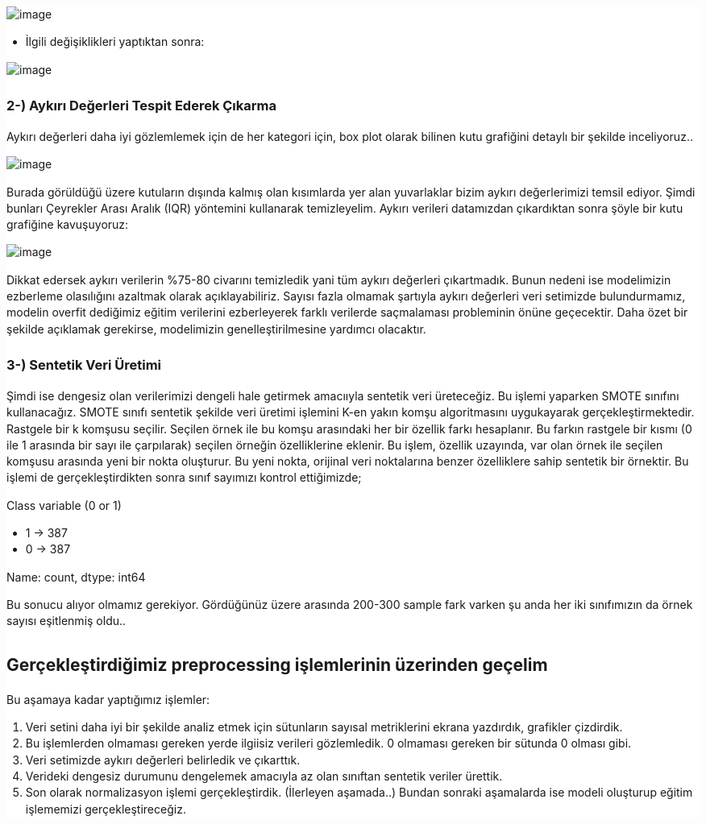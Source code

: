 ![image](https://github.com/emircanakyuz/Makine_Ogrenmesi_Algoritmalarinin_Uygulanisi/assets/95855820/0111b5a7-0320-4891-908d-0d8654a55fe8)

- İlgili değişiklikleri yaptıktan sonra:

![image](https://github.com/emircanakyuz/Makine_Ogrenmesi_Algoritmalarinin_Uygulanisi/assets/95855820/4cf62027-5977-4954-b42e-67c658b02ce9)

### 2-) Aykırı Değerleri Tespit Ederek Çıkarma
Aykırı değerleri daha iyi gözlemlemek için de her kategori için, box plot olarak bilinen kutu grafiğini detaylı bir şekilde inceliyoruz..

![image](https://github.com/emircanakyuz/Makine_Ogrenmesi_Algoritmalarinin_Uygulanisi/assets/95855820/5cd26b0e-c963-4102-88b1-9dc70d94c67f)

Burada görüldüğü üzere kutuların dışında kalmış olan kısımlarda yer alan yuvarlaklar bizim aykırı değerlerimizi temsil ediyor. Şimdi bunları Çeyrekler Arası Aralık (IQR) yöntemini kullanarak temizleyelim.
Aykırı verileri datamızdan çıkardıktan sonra şöyle bir kutu grafiğine kavuşuyoruz:

![image](https://github.com/emircanakyuz/Makine_Ogrenmesi_Algoritmalarinin_Uygulanisi/assets/95855820/94a5497c-9f50-4ae6-85b6-4fc9f4631a09)

Dikkat edersek aykırı verilerin %75-80 civarını temizledik yani tüm aykırı değerleri çıkartmadık. Bunun nedeni ise modelimizin ezberleme olasılığını azaltmak olarak açıklayabiliriz. Sayısı fazla olmamak şartıyla aykırı değerleri veri setimizde bulundurmamız, modelin overfit dediğimiz eğitim verilerini ezberleyerek farklı verilerde saçmalaması probleminin önüne geçecektir. Daha özet bir şekilde açıklamak gerekirse, modelimizin genelleştirilmesine yardımcı olacaktır.

### 3-) Sentetik Veri Üretimi
Şimdi ise dengesiz olan verilerimizi dengeli hale getirmek amacııyla sentetik veri üreteceğiz. Bu işlemi yaparken SMOTE sınıfını kullanacağız. SMOTE sınıfı sentetik şekilde veri üretimi işlemini K-en yakın komşu algoritmasını uygukayarak gerçekleştirmektedir. Rastgele bir k komşusu seçilir. Seçilen örnek ile bu komşu arasındaki her bir özellik farkı hesaplanır. Bu farkın rastgele bir kısmı (0 ile 1 arasında bir sayı ile çarpılarak) seçilen örneğin özelliklerine eklenir. Bu işlem, özellik uzayında, var olan örnek ile seçilen komşusu arasında yeni bir nokta oluşturur. Bu yeni nokta, orijinal veri noktalarına benzer özelliklere sahip sentetik bir örnektir. Bu işlemi de gerçekleştirdikten sonra sınıf sayımızı kontrol ettiğimizde;

Class variable (0 or 1)
- 1 -> 387
- 0 -> 387

Name: count, dtype: int64

Bu sonucu alıyor olmamız gerekiyor. Gördüğünüz üzere arasında 200-300 sample fark varken şu anda her iki sınıfımızın da örnek sayısı eşitlenmiş oldu..

## Gerçekleştirdiğimiz preprocessing işlemlerinin üzerinden geçelim
Bu aşamaya kadar yaptığımız işlemler:

1. Veri setini daha iyi bir şekilde analiz etmek için sütunların sayısal metriklerini ekrana yazdırdık, grafikler çizdirdik.
2. Bu işlemlerden olmaması gereken yerde ilgiisiz verileri gözlemledik. 0 olmaması gereken bir sütunda 0 olması gibi.
3. Veri setimizde aykırı değerleri belirledik ve çıkarttık.
4. Verideki dengesiz durumunu dengelemek amacıyla az olan sınıftan sentetik veriler ürettik.
5. Son olarak normalizasyon işlemi gerçekleştirdik. (İlerleyen aşamada..)
Bundan sonraki aşamalarda ise modeli oluşturup eğitim işlememizi gerçekleştireceğiz.
